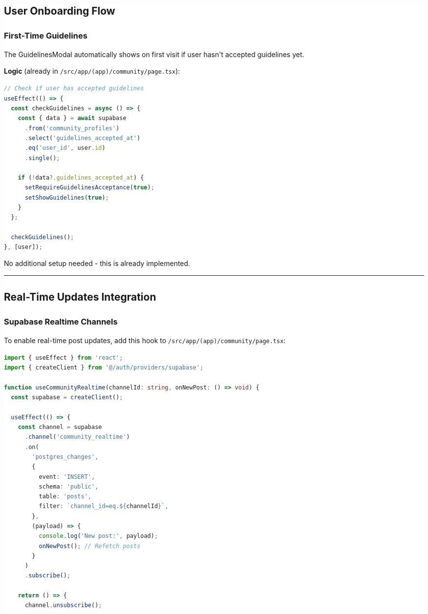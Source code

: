 
## User Onboarding Flow

### First-Time Guidelines

The GuidelinesModal automatically shows on first visit if user hasn't accepted guidelines yet.

**Logic** (already in `/src/app/(app)/community/page.tsx`):
```typescript
// Check if user has accepted guidelines
useEffect(() => {
  const checkGuidelines = async () => {
    const { data } = await supabase
      .from('community_profiles')
      .select('guidelines_accepted_at')
      .eq('user_id', user.id)
      .single();

    if (!data?.guidelines_accepted_at) {
      setRequireGuidelinesAcceptance(true);
      setShowGuidelines(true);
    }
  };

  checkGuidelines();
}, [user]);
```

No additional setup needed - this is already implemented.

---

## Real-Time Updates Integration

### Supabase Realtime Channels

To enable real-time post updates, add this hook to `/src/app/(app)/community/page.tsx`:

```typescript
import { useEffect } from 'react';
import { createClient } from '@/auth/providers/supabase';

function useCommunityRealtime(channelId: string, onNewPost: () => void) {
  const supabase = createClient();

  useEffect(() => {
    const channel = supabase
      .channel('community_realtime')
      .on(
        'postgres_changes',
        {
          event: 'INSERT',
          schema: 'public',
          table: 'posts',
          filter: `channel_id=eq.${channelId}`,
        },
        (payload) => {
          console.log('New post:', payload);
          onNewPost(); // Refetch posts
        }
      )
      .subscribe();

    return () => {
      channel.unsubscribe();
```
